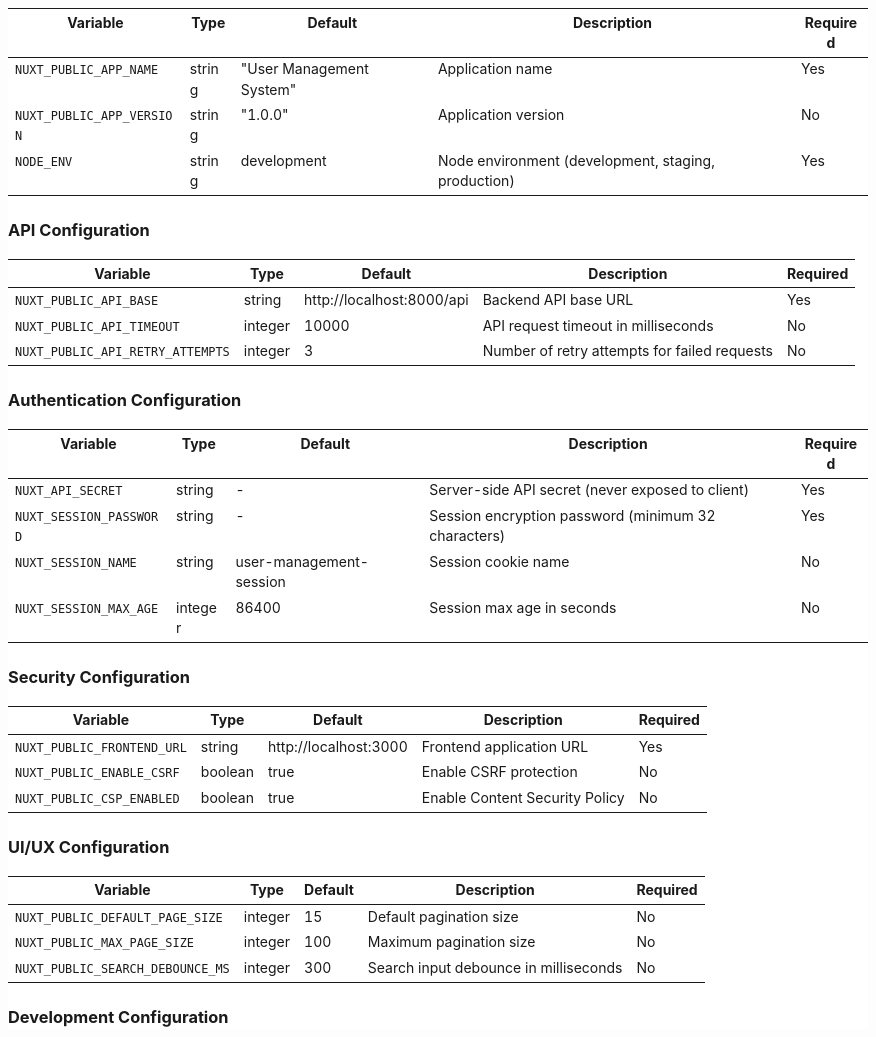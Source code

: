 | Variable                  | Type   | Default                  | Description                                         | Required |
| ------------------------- | ------ | ------------------------ | --------------------------------------------------- | -------- |
| `NUXT_PUBLIC_APP_NAME`    | string | "User Management System" | Application name                                    | Yes      |
| `NUXT_PUBLIC_APP_VERSION` | string | "1.0.0"                  | Application version                                 | No       |
| `NODE_ENV`                | string | development              | Node environment (development, staging, production) | Yes      |

### API Configuration

| Variable                         | Type    | Default                   | Description                                  | Required |
| -------------------------------- | ------- | ------------------------- | -------------------------------------------- | -------- |
| `NUXT_PUBLIC_API_BASE`           | string  | http://localhost:8000/api | Backend API base URL                         | Yes      |
| `NUXT_PUBLIC_API_TIMEOUT`        | integer | 10000                     | API request timeout in milliseconds          | No       |
| `NUXT_PUBLIC_API_RETRY_ATTEMPTS` | integer | 3                         | Number of retry attempts for failed requests | No       |

### Authentication Configuration

| Variable                | Type    | Default                 | Description                                         | Required |
| ----------------------- | ------- | ----------------------- | --------------------------------------------------- | -------- |
| `NUXT_API_SECRET`       | string  | -                       | Server-side API secret (never exposed to client)    | Yes      |
| `NUXT_SESSION_PASSWORD` | string  | -                       | Session encryption password (minimum 32 characters) | Yes      |
| `NUXT_SESSION_NAME`     | string  | user-management-session | Session cookie name                                 | No       |
| `NUXT_SESSION_MAX_AGE`  | integer | 86400                   | Session max age in seconds                          | No       |

### Security Configuration

| Variable                   | Type    | Default               | Description                    | Required |
| -------------------------- | ------- | --------------------- | ------------------------------ | -------- |
| `NUXT_PUBLIC_FRONTEND_URL` | string  | http://localhost:3000 | Frontend application URL       | Yes      |
| `NUXT_PUBLIC_ENABLE_CSRF`  | boolean | true                  | Enable CSRF protection         | No       |
| `NUXT_PUBLIC_CSP_ENABLED`  | boolean | true                  | Enable Content Security Policy | No       |

### UI/UX Configuration

| Variable                         | Type    | Default | Description                           | Required |
| -------------------------------- | ------- | ------- | ------------------------------------- | -------- |
| `NUXT_PUBLIC_DEFAULT_PAGE_SIZE`  | integer | 15      | Default pagination size               | No       |
| `NUXT_PUBLIC_MAX_PAGE_SIZE`      | integer | 100     | Maximum pagination size               | No       |
| `NUXT_PUBLIC_SEARCH_DEBOUNCE_MS` | integer | 300     | Search input debounce in milliseconds | No       |

### Development Configuration
